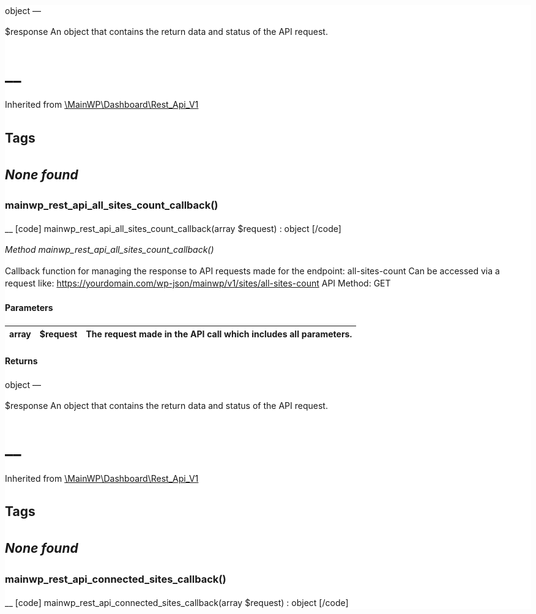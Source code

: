 object —

$response An object that contains the return data and status of the API request.

# __

Inherited from
    [\MainWP\Dashboard\Rest_Api_V1](classes/MainWP-Dashboard-Rest-Api-V1.md)

## Tags

_None found_  
---  
  
### mainwp_rest_api_all_sites_count_callback()

__
[code]
    mainwp_rest_api_all_sites_count_callback(array  $request) : object
[/code]

_Method mainwp_rest_api_all_sites_count_callback()_

Callback function for managing the response to API requests made for the endpoint: all-sites-count Can be accessed via a request like: https://yourdomain.com/wp-json/mainwp/v1/sites/all-sites-count API Method: GET

#### Parameters

array | $request  | The request made in the API call which includes all parameters.  
---|---|---  
  
#### Returns

object —

$response An object that contains the return data and status of the API request.

# __

Inherited from
    [\MainWP\Dashboard\Rest_Api_V1](classes/MainWP-Dashboard-Rest-Api-V1.md)

## Tags

_None found_  
---  
  
### mainwp_rest_api_connected_sites_callback()

__
[code]
    mainwp_rest_api_connected_sites_callback(array  $request) : object
[/code]
